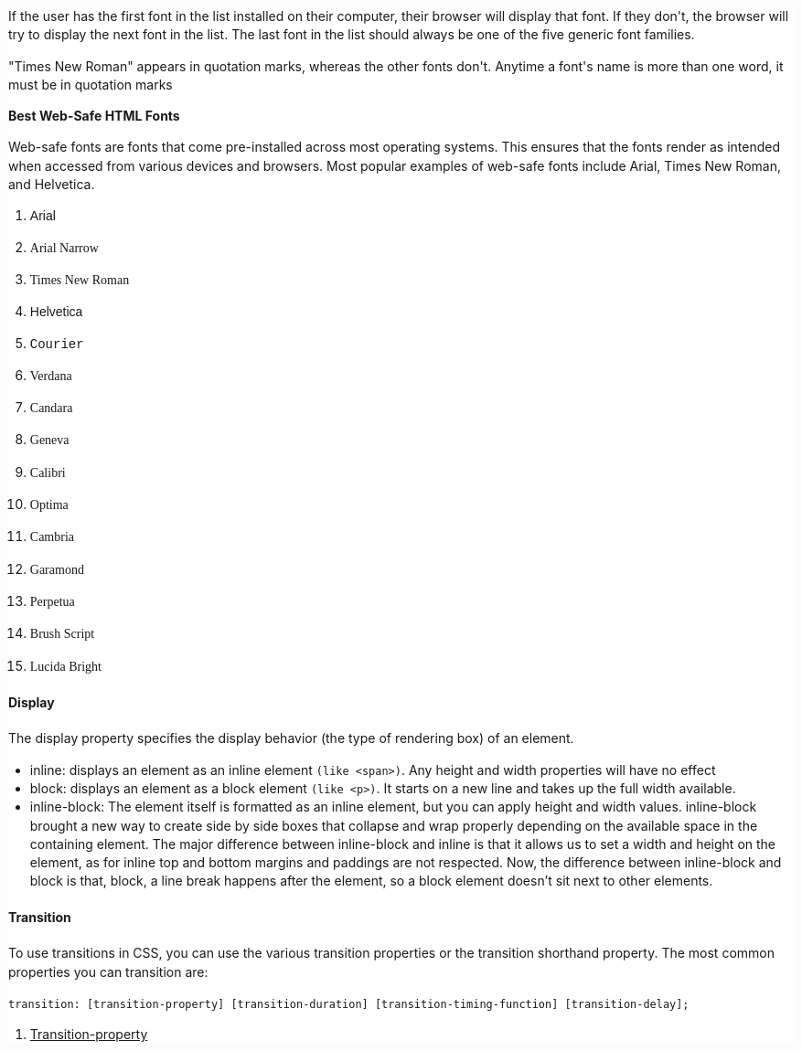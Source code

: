 If the user has the first font in the list installed on their computer, their browser will display that font. If they don't, the browser will try to display the next font in the list. The last font in the list should always be one of the five generic font families.
  
"Times New Roman" appears in quotation marks, whereas the other fonts don't. Anytime a font's name is more than one word, it must be in quotation marks
  
**Best Web-Safe HTML Fonts**
  
Web-safe fonts are fonts that come pre-installed across most operating systems. This ensures that the fonts render as intended when accessed from various devices and browsers. Most popular examples of web-safe fonts include Arial, Times New Roman, and Helvetica.
1. <p style="font-family: Arial">Arial</p>
2. <p style="font-family: Arial Narrow">Arial Narrow</p>
3. <p style="font-family: 'Times New Roman'">Times New Roman</p>
4. <p style="font-family: Helvetica">Helvetica</p>
5. <p style="font-family: Courier">Courier</p>
6. <p style="font-family: Verdana">Verdana</p>
7. <p style="font-family: Candara">Candara</p>
8. <p style="font-family: Geneva">Geneva</p>
9.  <p style="font-family: Calibri">Calibri</p>
10. <p style="font-family: Optima">Optima</p>
11. <p style="font-family: Cambria">Cambria</p>
12. <p style="font-family: Garamond">Garamond</p>
13. <p style="font-family: Perpetua">Perpetua</p>
14. <p style="font-family: 'Brush Script'">Brush Script</p>
15. <p style="font-family: 'Lucida Bright'">Lucida Bright</p>
  
####  Display <a id="display"></a>
  
  
The display property specifies the display behavior (the type of rendering box) of an element.
  
- inline: displays an element as an inline element `(like <span>)`. Any height and width properties will have no effect
- block: displays an element as a block element `(like <p>)`. It starts on a new line and takes up the full width available.
- inline-block: The element itself is formatted as an inline element, but you can apply height and width values. inline-block brought a new way to create side by side boxes that collapse and wrap properly depending on the available space in the containing element. The major difference between inline-block and inline is that it allows us to set a width and height on the element, as for inline top and bottom margins and paddings are not respected. Now, the difference between inline-block and block is that, block, a line break happens after the element, so a block element doesn’t sit next to other elements.
  
####  Transition <a id="Transition"></a>
  
  
To use transitions in CSS, you can use the various transition properties or the transition shorthand property. The most common properties you can transition are: 
  
```
transition: [transition-property] [transition-duration] [transition-timing-function] [transition-delay];
```
1. <u>Transition-property</u>
  